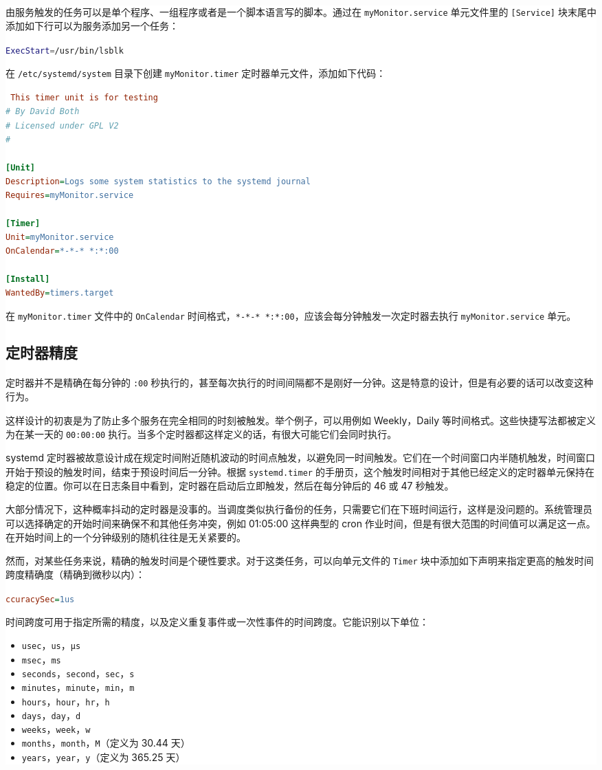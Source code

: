由服务触发的任务可以是单个程序、一组程序或者是一个脚本语言写的脚本。通过在 `myMonitor.service` 单元文件里的 `[Service]` 块末尾中添加如下行可以为服务添加另一个任务：

```bash
ExecStart=/usr/bin/lsblk
```

在 `/etc/systemd/system` 目录下创建 `myMonitor.timer` 定时器单元文件，添加如下代码：

```ini
 This timer unit is for testing
# By David Both
# Licensed under GPL V2
#

[Unit]
Description=Logs some system statistics to the systemd journal
Requires=myMonitor.service

[Timer]
Unit=myMonitor.service
OnCalendar=*-*-* *:*:00

[Install]
WantedBy=timers.target
```

在 `myMonitor.timer` 文件中的 `OnCalendar` 时间格式，`*-*-* *:*:00`，应该会每分钟触发一次定时器去执行 `myMonitor.service` 单元。

## 定时器精度

定时器并不是精确在每分钟的 `:00` 秒执行的，甚至每次执行的时间间隔都不是刚好一分钟。这是特意的设计，但是有必要的话可以改变这种行为。

这样设计的初衷是为了防止多个服务在完全相同的时刻被触发。举个例子，可以用例如 Weekly，Daily 等时间格式。这些快捷写法都被定义为在某一天的 `00:00:00` 执行。当多个定时器都这样定义的话，有很大可能它们会同时执行。

systemd 定时器被故意设计成在规定时间附近随机波动的时间点触发，以避免同一时间触发。它们在一个时间窗口内半随机触发，时间窗口开始于预设的触发时间，结束于预设时间后一分钟。根据 `systemd.timer` 的手册页，这个触发时间相对于其他已经定义的定时器单元保持在稳定的位置。你可以在日志条目中看到，定时器在启动后立即触发，然后在每分钟后的 46 或 47 秒触发。

大部分情况下，这种概率抖动的定时器是没事的。当调度类似执行备份的任务，只需要它们在下班时间运行，这样是没问题的。系统管理员可以选择确定的开始时间来确保不和其他任务冲突，例如  01:05:00 这样典型的 cron 作业时间，但是有很大范围的时间值可以满足这一点。在开始时间上的一个分钟级别的随机往往是无关紧要的。

然而，对某些任务来说，精确的触发时间是个硬性要求。对于这类任务，可以向单元文件的 `Timer` 块中添加如下声明来指定更高的触发时间跨度精确度（精确到微秒以内）：

```ini
ccuracySec=1us
```

时间跨度可用于指定所需的精度，以及定义重复事件或一次性事件的时间跨度。它能识别以下单位：

- `usec`，`us`，`µs`
- `msec`，`ms`
- `seconds`，`second`，`sec`，`s`
- `minutes`，`minute`，`min`，`m`
- `hours`，`hour`，`hr`，`h`
- `days`，`day`，`d`
- `weeks`，`week`，`w`
- `months`，`month`，`M`（定义为 30.44 天）
- `years`，`year`，`y`（定义为 365.25 天）
